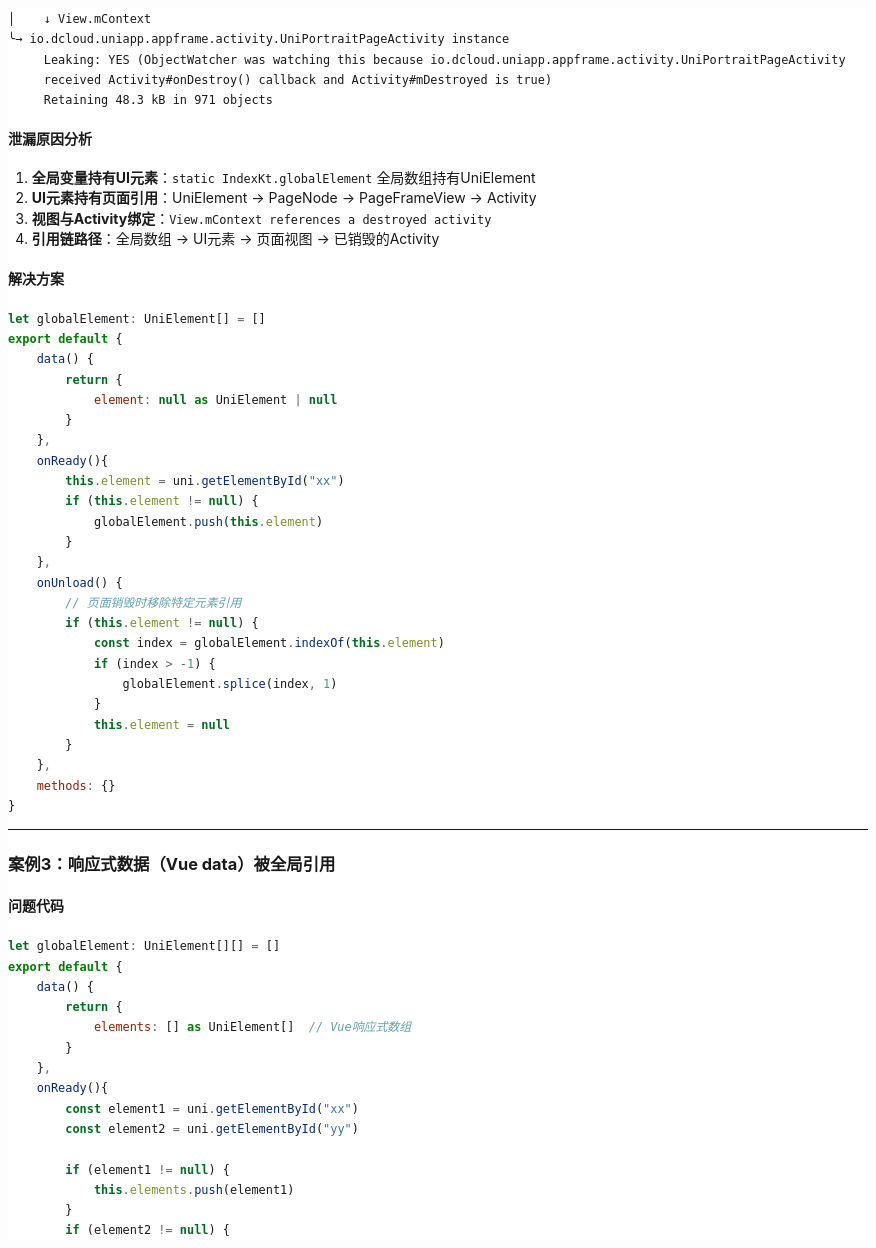 ```
│    ↓ View.mContext
╰→ io.dcloud.uniapp.appframe.activity.UniPortraitPageActivity instance
     Leaking: YES (ObjectWatcher was watching this because io.dcloud.uniapp.appframe.activity.UniPortraitPageActivity
     received Activity#onDestroy() callback and Activity#mDestroyed is true)
     Retaining 48.3 kB in 971 objects
```

#### 泄漏原因分析
1. **全局变量持有UI元素**：`static IndexKt.globalElement` 全局数组持有UniElement
2. **UI元素持有页面引用**：UniElement → PageNode → PageFrameView → Activity
3. **视图与Activity绑定**：`View.mContext references a destroyed activity`
4. **引用链路径**：全局数组 → UI元素 → 页面视图 → 已销毁的Activity

#### 解决方案
```js
let globalElement: UniElement[] = []
export default {
    data() {
        return {
            element: null as UniElement | null
        }
    },
    onReady(){
        this.element = uni.getElementById("xx")
        if (this.element != null) {
            globalElement.push(this.element)
        }
    },
    onUnload() {
        // 页面销毁时移除特定元素引用
        if (this.element != null) {
            const index = globalElement.indexOf(this.element)
            if (index > -1) {
                globalElement.splice(index, 1)
            }
            this.element = null
        }
    },
    methods: {}
}
```

---

### 案例3：响应式数据（Vue data）被全局引用

#### 问题代码
```js
let globalElement: UniElement[][] = []
export default {
    data() {
        return {
            elements: [] as UniElement[]  // Vue响应式数组
        }
    },
    onReady(){
        const element1 = uni.getElementById("xx")
        const element2 = uni.getElementById("yy")
        
        if (element1 != null) {
            this.elements.push(element1)
        }
        if (element2 != null) {
```